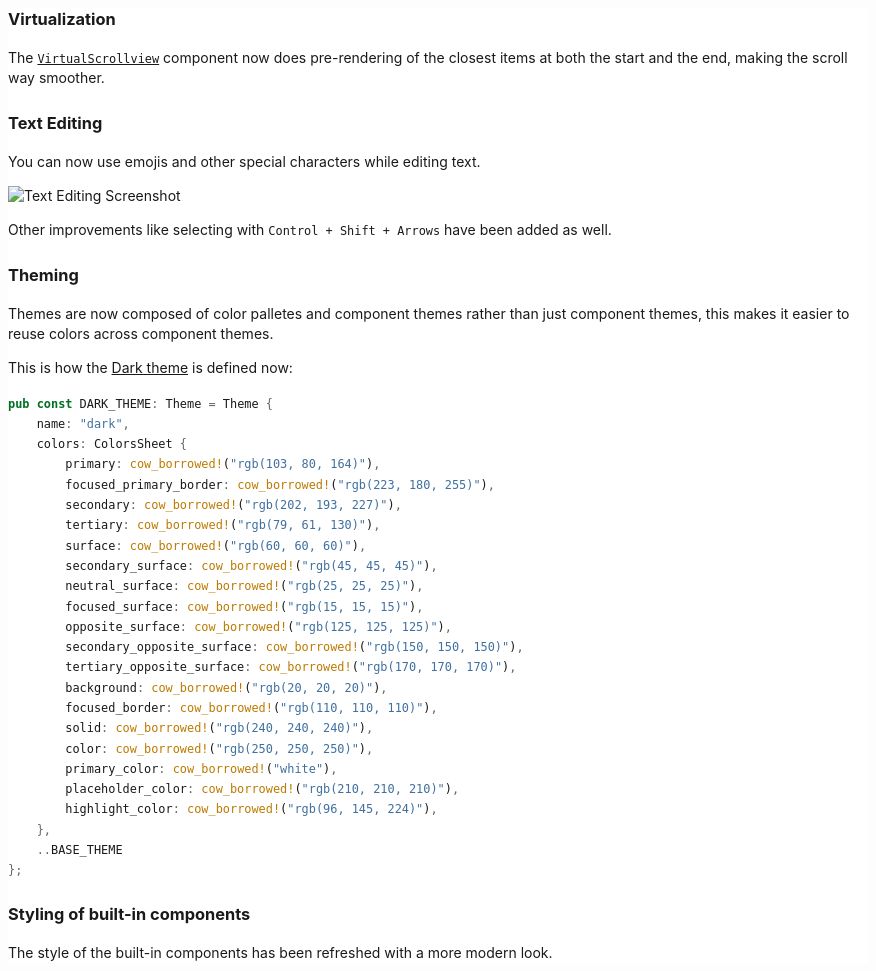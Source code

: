### Virtualization
The [`VirtualScrollview`](https://docs.rs/freya/0.3/freya/components/fn.VirtualScrollView.html) component now does pre-rendering of the closest items at both the start and the end, making the scroll way smoother.

<video muted autoplay playsinline loop >
    <source src="/blog/0.3/prerendering_virtual_scrollview.webm" type="video/webm" >
</video>

### Text Editing
You can now use emojis and other special characters while editing text.

![Text Editing Screenshot](/blog/0.3/text_editing.png)

Other improvements like selecting with `Control + Shift + Arrows` have been added as well.

### Theming
Themes are now composed of color palletes and component themes rather than just component themes, this makes it easier to reuse colors across component themes.

This is how the [Dark theme](https://github.com/marc2332/freya/blob/0db8d4d7d1c44c4cf591bbf898d973a163f97f75/crates/hooks/src/theming/themes.rs#L7) is defined now:

```rs
pub const DARK_THEME: Theme = Theme {
    name: "dark",
    colors: ColorsSheet {
        primary: cow_borrowed!("rgb(103, 80, 164)"),
        focused_primary_border: cow_borrowed!("rgb(223, 180, 255)"),
        secondary: cow_borrowed!("rgb(202, 193, 227)"),
        tertiary: cow_borrowed!("rgb(79, 61, 130)"),
        surface: cow_borrowed!("rgb(60, 60, 60)"),
        secondary_surface: cow_borrowed!("rgb(45, 45, 45)"),
        neutral_surface: cow_borrowed!("rgb(25, 25, 25)"),
        focused_surface: cow_borrowed!("rgb(15, 15, 15)"),
        opposite_surface: cow_borrowed!("rgb(125, 125, 125)"),
        secondary_opposite_surface: cow_borrowed!("rgb(150, 150, 150)"),
        tertiary_opposite_surface: cow_borrowed!("rgb(170, 170, 170)"),
        background: cow_borrowed!("rgb(20, 20, 20)"),
        focused_border: cow_borrowed!("rgb(110, 110, 110)"),
        solid: cow_borrowed!("rgb(240, 240, 240)"),
        color: cow_borrowed!("rgb(250, 250, 250)"),
        primary_color: cow_borrowed!("white"),
        placeholder_color: cow_borrowed!("rgb(210, 210, 210)"),
        highlight_color: cow_borrowed!("rgb(96, 145, 224)"),
    },
    ..BASE_THEME
};
```

### Styling of built-in components
The style of the built-in components has been refreshed with a more modern look.
